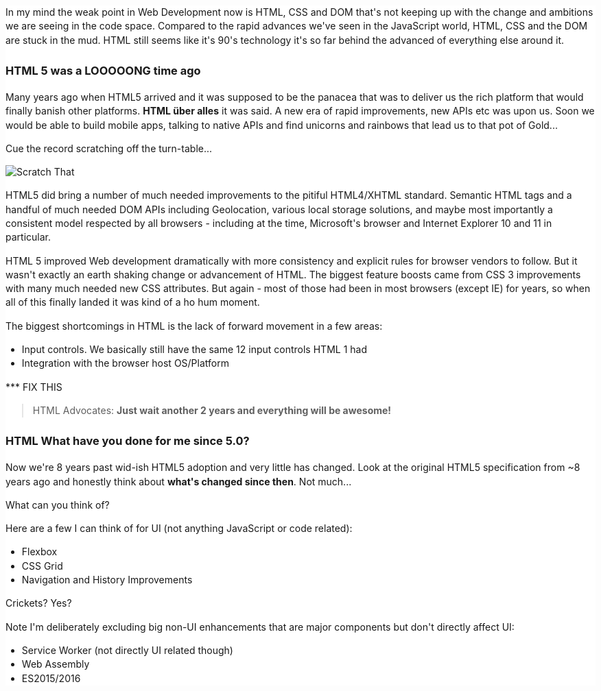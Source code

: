 In my mind the weak point in Web Development now is HTML, CSS and DOM that's not keeping up with the change and ambitions we are seeing in the code space. Compared to the rapid advances we've seen in the JavaScript world, HTML, CSS and the DOM are stuck in the mud. HTML still seems like it's 90's technology it's so far behind the advanced of everything else around it.

### HTML 5 was a LOOOOONG time ago
Many years ago when HTML5 arrived and it was supposed to be the panacea that was to deliver us the rich platform that would finally banish other platforms. **HTML über alles** it was said. A new era of rapid improvements, new APIs etc was upon us. Soon we would be able to build mobile apps, talking to native APIs and find unicorns and rainbows that lead us to that pot of Gold...

Cue the record scratching off the turn-table...

![Scratch That](https://media.giphy.com/media/kDWOrEBckWgln827na/giphy.gif)

HTML5 did bring a number of much needed improvements to the pitiful HTML4/XHTML standard. Semantic HTML tags and a handful of much needed DOM APIs including Geolocation, various local storage solutions, and  maybe most importantly a consistent model respected by all browsers - including at the time,  Microsoft's browser and Internet Explorer 10 and 11 in particular.

HTML 5 improved Web development dramatically with more consistency and explicit rules for browser vendors to follow. But it wasn't exactly an earth shaking change or advancement of HTML. The biggest feature boosts came from CSS 3 improvements with many much needed new CSS attributes. But again - most of those had been in most browsers (except IE) for years, so when all of this finally landed it was kind of a ho hum moment.

The biggest shortcomings in HTML is the lack of forward movement in a few areas:

* Input controls. We basically still have the same 12 input controls HTML 1 had
* Integration with the browser host OS/Platform

*** FIX THIS
> HTML Advocates: **Just wait another 2 years and everything will be awesome!**

### HTML What have you done for me since 5.0?
Now we're 8 years past wid-ish HTML5 adoption and very little has changed. Look at the original HTML5 specification from ~8 years ago and honestly think about **what's changed since then**. Not much...

What can you think of?

Here are a few I can think of for UI (not anything JavaScript or code related):

* Flexbox
* CSS Grid
* Navigation and History Improvements

Crickets? Yes?

Note I'm deliberately excluding big non-UI enhancements that are major components but don't directly affect UI:

* Service Worker (not directly UI related though)
* Web Assembly
* ES2015/2016
